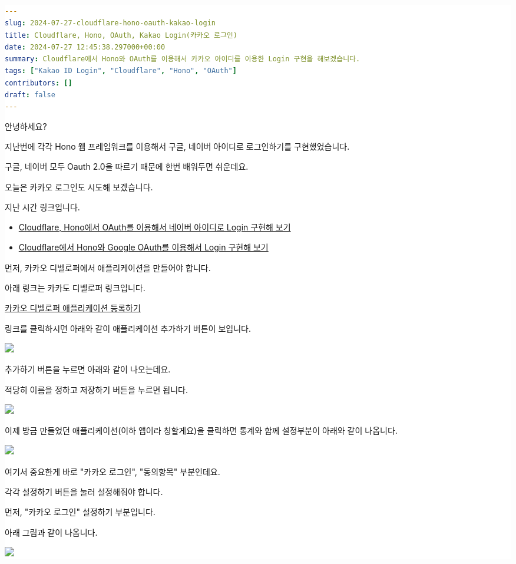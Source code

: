 ```yaml
---
slug: 2024-07-27-cloudflare-hono-oauth-kakao-login
title: Cloudflare, Hono, OAuth, Kakao Login(카카오 로그인)
date: 2024-07-27 12:45:38.297000+00:00
summary: Cloudflare에서 Hono와 OAuth를 이용해서 카카오 아이디를 이용한 Login 구현을 해보겠습니다.
tags: ["Kakao ID Login", "Cloudflare", "Hono", "OAuth"]
contributors: []
draft: false
---
```


안녕하세요?

지난번에 각각 Hono 웹 프레임워크를 이용해서 구글, 네이버 아이디로 로그인하기를 구현했었습니다.

구글, 네이버 모두 Oauth 2.0을 따르기 때문에 한번 배워두면 쉬운데요.

오늘은 카카오 로그인도 시도해 보겠습니다.

지난 시간 링크입니다.

- [Cloudflare, Hono에서 OAuth를 이용해서 네이버 아이디로 Login 구현해 보기](https://mycodingshub.github.io/blog/2024-07-24-cloudflare-hono-oauth-naver-login)

- [Cloudflare에서 Hono와 Google OAuth를 이용해서 Login 구현해 보기](https://mycodingshub.github.io/blog/2024-07-21-cloudflare-hono-google-login)

먼저, 카카오 디벨로퍼에서 애플리케이션을 만들어야 합니다.

아래 링크는 카카도 디벨로퍼 링크입니다.

[카카오 디벨로퍼 애플리케이션 등록하기](https://developers.kakao.com/console/app)

링크를 클릭하시면 아래와 같이 애플리케이션 추가하기 버튼이 보입니다.

![](https://blogger.googleusercontent.com/img/a/AVvXsEg9wduyc8hQd8fqWd2FR1boyXGdEUPh7I4kicxzvIlgNG0WBQ47Yso1_n5Hjh1OcjE8VV6xp9kCzVK7C4rEImsPCL-CvUXDdE2W-mxBHAqwQKpsLOMwy8ZHWFbFAOjRrjMNgvEcOLfuhV5_s8ra4pAOPQFJ3Gt0v9lDZVPfrK9V5GLq5126DRxE-XIYTHc)


추가하기 버튼을 누르면 아래와 같이 나오는데요.

적당히 이름을 정하고 저장하기 버튼을 누르면 됩니다.

![](https://blogger.googleusercontent.com/img/a/AVvXsEjweruGH5xnOAKwToFgInuOIQHByZ8Zn-Y697zrq-h3g5kDDgPJrpXkz0LHVlehXtfkle7i1Syx9prtBz8p-E-coHWzBMf78nAgecfOifkA7zSlk9OXy1NAwWW-vIKw1_9D2R1G9arYNwN6UYANwxE6HIlt8fQJwUYv1aSR6-KBc3bf--UGANxb5Z7nrdk)

이제 방금 만들었던 애플리케이션(이하 앱이라 칭할게요)을 클릭하면 통계와 함께 설정부분이 아래와 같이 나옵니다.

![](https://blogger.googleusercontent.com/img/a/AVvXsEhsfQ9o6YXMi4NeCMvmxOjuG8Wv_r3y2aEKO7xepT8clMsbSFSTWIIxSnZ_-M4uqQ4Q-tt-IZpprQm1JHkl7XzvNwstTW07OGyKqItAwivtN6EWRolHbIotElD5Dzm8XcUIXT0dDc8jnbJSRQijWonnE-zF230c-Q435bQSUYd0uRZYtYQDVTJy7rDb-LQ)

여기서 중요한게 바로 "카카오 로그인", "동의항목" 부분인데요.

각각 설정하기 버튼을 눌러 설정해줘야 합니다.

먼저, "카카오 로그인" 설정하기 부분입니다.

아래 그림과 같이 나옵니다.

![](https://blogger.googleusercontent.com/img/a/AVvXsEgiLCh9pk0RD248jyjC8lEqaqXLkbc2ovG0n3YvGlEGByn1us0aHcnkhXNhW6ADw4IzbP7OA8pmudMJ6wqHp8ipIa53fAQiNwcGidJTX8iJio6VPoHUlITpz-aetmFCoAh1nfQDqOBB2LXEqqAgpnSxEPhRa1Gbpoym-JvfciPBJRhFnCIksxX1W4d7pBI)

